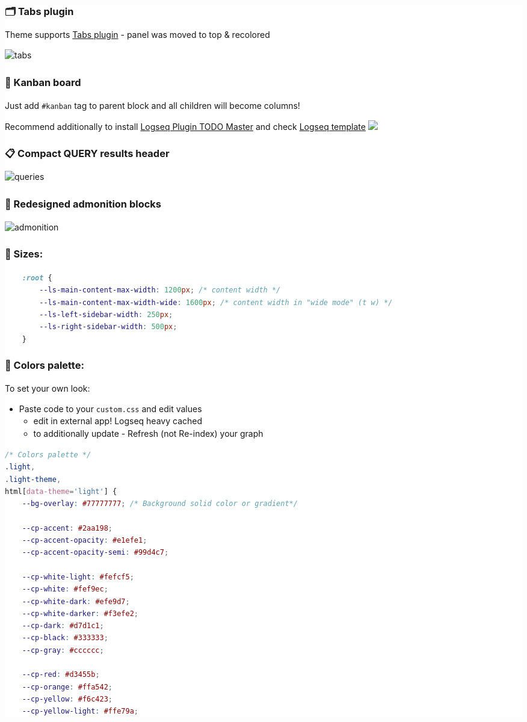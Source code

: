 
### 🗂 Tabs plugin
Theme supports [Tabs plugin](https://github.com/pengx17/logseq-plugin-tabs) - panel was moved to top & recolored

![tabs](screenshots/tabs.png)


### 🚥 Kanban board
Just add `#kanban` tag to parent block and all children will become columns!

Recommend additionally to install [Logseq Plugin TODO Master](https://github.com/pengx17/logseq-plugin-todo-master)
and check [Logseq template](./extra/Kanban%20template.md)
<img src="screenshots/kanban.png" width="800">

### 📋 Compact QUERY results header
![queries](screenshots/queries.png)

### 📝 Redesigned admonition blocks
![admonition](screenshots/admonition.png)


### 📏 Sizes:
```css
    :root {
        --ls-main-content-max-width: 1200px; /* content width */
        --ls-main-content-max-width-wide: 1600px; /* content width in "wide mode" (t w) */
        --ls-left-sidebar-width: 250px;
        --ls-right-sidebar-width: 500px;
    }
```


### 🎨 Colors palette:
To set your own look:
* Paste code to your `custom.css` and edit values
    * edit in external app! Logseq heavy cached
    * to additionally update - Refresh (not Re-index) your graph

```css
/* Colors palette */
.light,
.light-theme,
html[data-theme='light'] {
    --bg-overlay: #77777777; /* Background solid color or gradient*/

    --cp-accent: #2aa198;
    --cp-accent-opacity: #e1efe1;
    --cp-accent-opacity-semi: #99d4c7;

    --cp-white-light: #fefcf5;
    --cp-white: #fef9ec;
    --cp-white-dark: #efe9d7;
    --cp-white-darker: #f3efe2;
    --cp-dark: #d7d1c1;
    --cp-black: #333333;
    --cp-gray: #cccccc;

    --cp-red: #d3455b;
    --cp-orange: #ffa542;
    --cp-yellow: #f6c423;
    --cp-yellow-light: #ffe79a;
```